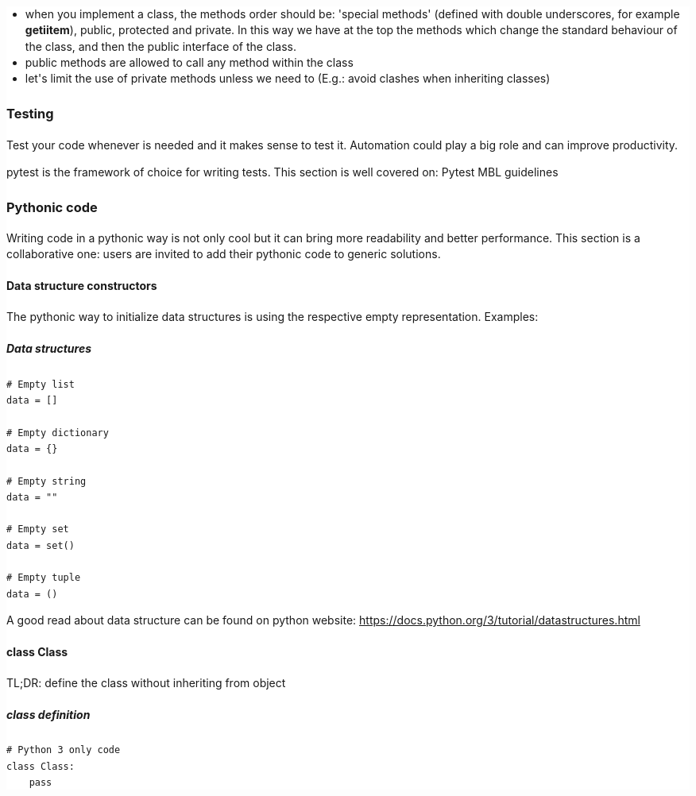 * when you implement a class, the methods order should be: 'special methods' (defined with double underscores, for example __getiitem__), public, protected and private. In this way we have at the top the methods which change the standard behaviour of the class, and then the public interface of the class.
* public methods are allowed to call any method within the class
* let's limit the use of private methods unless we need to (E.g.: avoid clashes when inheriting classes)

### Testing

Test your code whenever is needed and it makes sense to test it. Automation could play a big role and can improve productivity.

pytest is the framework of choice for writing tests. This section is well covered on: Pytest MBL guidelines

### Pythonic code
Writing code in a pythonic way is not only cool but it can bring more readability and better performance. This section is a collaborative one: users are invited to add their pythonic code to generic solutions.

#### Data structure constructors

The pythonic way to initialize data structures is using the respective empty representation. Examples:

##### Data structures

```
# Empty list                                                                   
data = []                                                                      

# Empty dictionary                                                             
data = {}                                                                      

# Empty string                                                                 
data = ""                                                                      

# Empty set                                                                    
data = set()                                                                   

# Empty tuple                                                                  
data = ()
```

A good read about data structure can be found on python website: https://docs.python.org/3/tutorial/datastructures.html

#### class Class

TL;DR: define the class without inheriting from object

##### class definition

```
# Python 3 only code
class Class:
    pass
```
